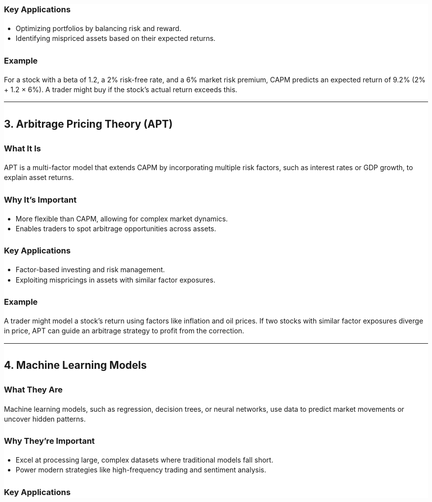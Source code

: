 ### Key Applications

- Optimizing portfolios by balancing risk and reward.
- Identifying mispriced assets based on their expected returns.

### Example

For a stock with a beta of 1.2, a 2% risk-free rate, and a 6% market risk premium, CAPM predicts an expected return of 9.2% (2% + 1.2 × 6%). A trader might buy if the stock’s actual return exceeds this.

---

## 3. Arbitrage Pricing Theory (APT)

### What It Is

APT is a multi-factor model that extends CAPM by incorporating multiple risk factors, such as interest rates or GDP growth, to explain asset returns.

### Why It’s Important

- More flexible than CAPM, allowing for complex market dynamics.
- Enables traders to spot arbitrage opportunities across assets.

### Key Applications

- Factor-based investing and risk management.
- Exploiting mispricings in assets with similar factor exposures.

### Example

A trader might model a stock’s return using factors like inflation and oil prices. If two stocks with similar factor exposures diverge in price, APT can guide an arbitrage strategy to profit from the correction.

---

## 4. Machine Learning Models

### What They Are

Machine learning models, such as regression, decision trees, or neural networks, use data to predict market movements or uncover hidden patterns.

### Why They’re Important

- Excel at processing large, complex datasets where traditional models fall short.
- Power modern strategies like high-frequency trading and sentiment analysis.

### Key Applications
